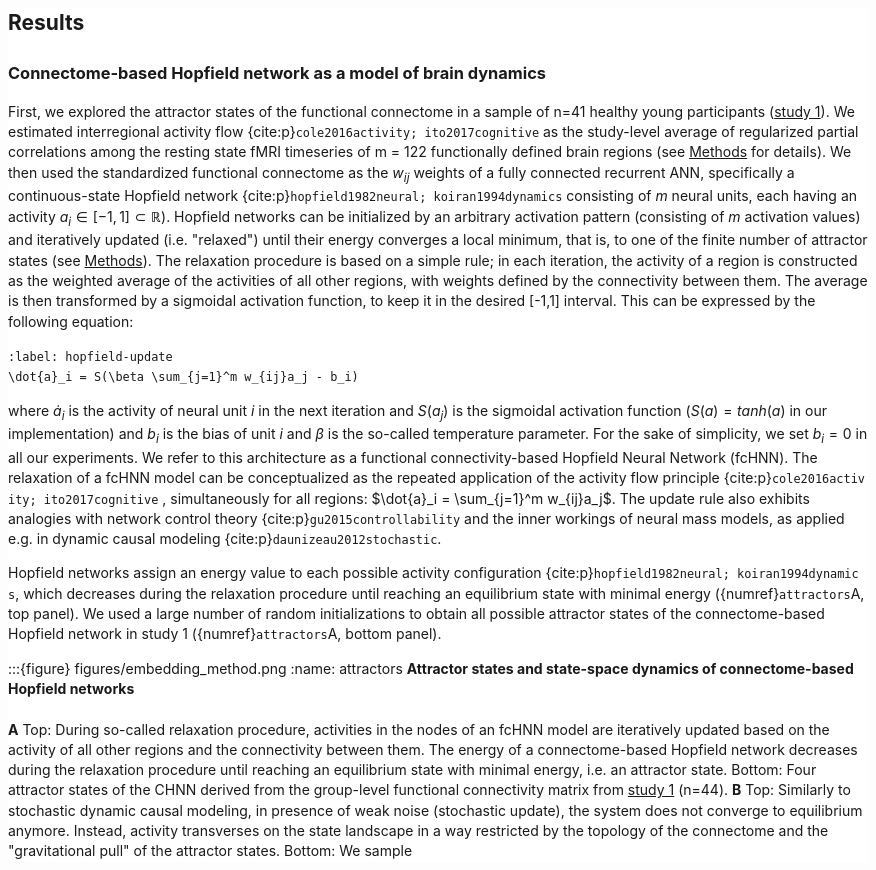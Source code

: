 ## Results

### Connectome-based Hopfield network as a model of brain dynamics

First, we explored the attractor states of the functional connectome in a sample of n=41 healthy young 
participants ([study 1](tab-samples)). We estimated interregional activity flow {cite:p}`cole2016activity; ito2017cognitive` 
as the study-level average of regularized partial correlations among the resting state fMRI timeseries of m = 122 
functionally defined brain regions (see [Methods](#Functional-connectome) for details). We then used the standardized 
functional connectome as the $w_{ij}$  weights of a fully connected recurrent ANN, specifically a continuous-state Hopfield network {cite:p}`hopfield1982neural; koiran1994dynamics` consisting of $m$ neural units, each having an activity 
$a_i \in [-1,1] \subset \mathbb{R})$. Hopfield networks can be initialized by an arbitrary activation pattern (consisting of $m$ activation values) and iteratively updated (i.e. "relaxed") until their energy converges a local minimum, that is, to one of the finite number of attractor states (see [Methods](#connectome-based-hopfield-networks)). The relaxation procedure is based on a simple rule; in each iteration, the activity of a region is constructed as the weighted average of the activities of all other regions, with weights defined by the connectivity between them. The average is then transformed by a sigmoidal activation function, to keep it in the desired [-1,1] interval.
This can be expressed by the following equation:

```{math}
:label: hopfield-update
\dot{a}_i = S(\beta \sum_{j=1}^m w_{ij}a_j - b_i)
```

where $\dot{a}_i$ is the activity of neural unit $i$ in the next iteration and $S(a_j)$ is the sigmoidal activation 
function ($S(a) = tanh(a)$ in our implementation) and $b_i$ is the bias of unit $i$ and $\beta$ is the so-called temperature parameter. For the sake of simplicity, we set $b_i=0$ in all our experiments. We refer to this architecture as a functional connectivity-based Hopfield Neural Network (fcHNN).
The relaxation of a fcHNN model can be conceptualized as the repeated application of the activity flow principle {cite:p}`cole2016activity; ito2017cognitive` , simultaneously for all regions: $\dot{a}_i = \sum_{j=1}^m w_{ij}a_j$. The update rule also exhibits analogies with network control theory {cite:p}`gu2015controllability` and the inner workings of neural mass models, as applied e.g. in dynamic causal modeling {cite:p}`daunizeau2012stochastic`.

Hopfield networks assign an energy value to each possible activity configuration {cite:p}`hopfield1982neural; koiran1994dynamics`, which decreases during the relaxation procedure until reaching an equilibrium state with minimal energy ({numref}`attractors`A, top panel).
We used a large number of random initializations to obtain all possible attractor states of the connectome-based 
Hopfield network in study 1 ({numref}`attractors`A, bottom panel).

:::{figure} figures/embedding_method.png
:name: attractors
**Attractor states and state-space dynamics of connectome-based Hopfield networks** <br/><br/>
**A** Top: During so-called relaxation procedure, activities in the nodes of an fcHNN model are iteratively updated based on the activity of all other regions and the connectivity between them. The energy of a
connectome-based Hopfield network decreases during the relaxation procedure until reaching an equilibrium state with 
minimal energy, i.e. an attractor state. Bottom: Four attractor states of the CHNN derived from the
group-level functional connectivity matrix from [study 1](tab-samples) (n=44). 
**B** Top: Similarly to stochastic dynamic causal modeling, in presence of weak noise (stochastic update), the system 
does not converge to equilibrium anymore. Instead, activity transverses on the state landscape in a way 
restricted by the topology of the connectome and the "gravitational pull" of the attractor states. Bottom: We sample 